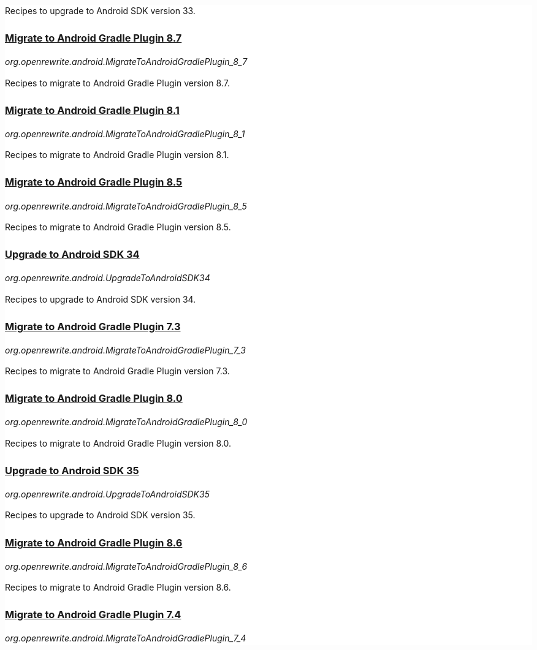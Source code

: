Recipes to upgrade to Android SDK version 33.

### [Migrate to Android Gradle Plugin 8.7](../recipes/android/migratetoandroidgradleplugin_8_7.md)
_org.openrewrite.android.MigrateToAndroidGradlePlugin_8_7_

Recipes to migrate to Android Gradle Plugin version 8.7.

### [Migrate to Android Gradle Plugin 8.1](../recipes/android/migratetoandroidgradleplugin_8_1.md)
_org.openrewrite.android.MigrateToAndroidGradlePlugin_8_1_

Recipes to migrate to Android Gradle Plugin version 8.1.

### [Migrate to Android Gradle Plugin 8.5](../recipes/android/migratetoandroidgradleplugin_8_5.md)
_org.openrewrite.android.MigrateToAndroidGradlePlugin_8_5_

Recipes to migrate to Android Gradle Plugin version 8.5.

### [Upgrade to Android SDK 34](../recipes/android/upgradetoandroidsdk34.md)
_org.openrewrite.android.UpgradeToAndroidSDK34_

Recipes to upgrade to Android SDK version 34.

### [Migrate to Android Gradle Plugin 7.3](../recipes/android/migratetoandroidgradleplugin_7_3.md)
_org.openrewrite.android.MigrateToAndroidGradlePlugin_7_3_

Recipes to migrate to Android Gradle Plugin version 7.3.

### [Migrate to Android Gradle Plugin 8.0](../recipes/android/migratetoandroidgradleplugin_8_0.md)
_org.openrewrite.android.MigrateToAndroidGradlePlugin_8_0_

Recipes to migrate to Android Gradle Plugin version 8.0.

### [Upgrade to Android SDK 35](../recipes/android/upgradetoandroidsdk35.md)
_org.openrewrite.android.UpgradeToAndroidSDK35_

Recipes to upgrade to Android SDK version 35.

### [Migrate to Android Gradle Plugin 8.6](../recipes/android/migratetoandroidgradleplugin_8_6.md)
_org.openrewrite.android.MigrateToAndroidGradlePlugin_8_6_

Recipes to migrate to Android Gradle Plugin version 8.6.

### [Migrate to Android Gradle Plugin 7.4](../recipes/android/migratetoandroidgradleplugin_7_4.md)
_org.openrewrite.android.MigrateToAndroidGradlePlugin_7_4_
